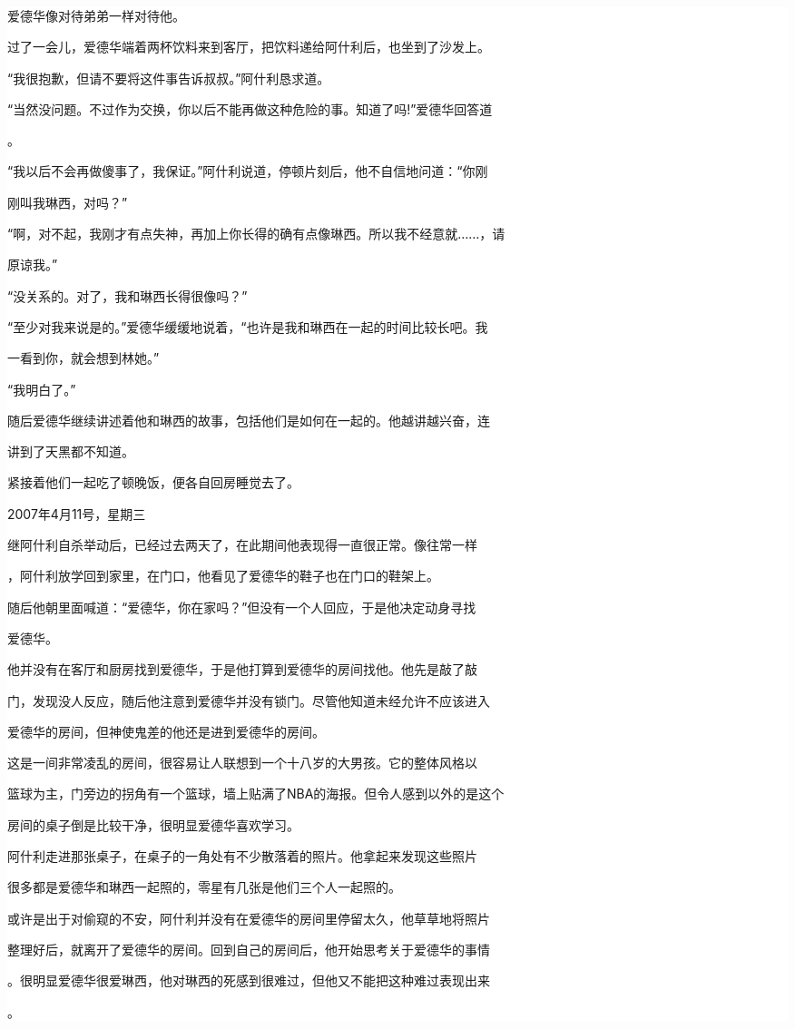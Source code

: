 爱德华像对待弟弟一样对待他。

过了一会儿，爱德华端着两杯饮料来到客厅，把饮料递给阿什利后，也坐到了沙发上。

“我很抱歉，但请不要将这件事告诉叔叔。”阿什利恳求道。

“当然没问题。不过作为交换，你以后不能再做这种危险的事。知道了吗!”爱德华回答道

。

“我以后不会再做傻事了，我保证。”阿什利说道，停顿片刻后，他不自信地问道：“你刚

刚叫我琳西，对吗？”

“啊，对不起，我刚才有点失神，再加上你长得的确有点像琳西。所以我不经意就……，请

原谅我。”

“没关系的。对了，我和琳西长得很像吗？”

“至少对我来说是的。”爱德华缓缓地说着，“也许是我和琳西在一起的时间比较长吧。我

一看到你，就会想到林她。”

“我明白了。”

随后爱德华继续讲述着他和琳西的故事，包括他们是如何在一起的。他越讲越兴奋，连

讲到了天黑都不知道。

紧接着他们一起吃了顿晚饭，便各自回房睡觉去了。

2007年4月11号，星期三

继阿什利自杀举动后，已经过去两天了，在此期间他表现得一直很正常。像往常一样

，阿什利放学回到家里，在门口，他看见了爱德华的鞋子也在门口的鞋架上。

随后他朝里面喊道：“爱德华，你在家吗？”但没有一个人回应，于是他决定动身寻找

爱德华。

他并没有在客厅和厨房找到爱德华，于是他打算到爱德华的房间找他。他先是敲了敲

门，发现没人反应，随后他注意到爱德华并没有锁门。尽管他知道未经允许不应该进入

爱德华的房间，但神使鬼差的他还是进到爱德华的房间。

这是一间非常凌乱的房间，很容易让人联想到一个十八岁的大男孩。它的整体风格以

篮球为主，门旁边的拐角有一个篮球，墙上贴满了NBA的海报。但令人感到以外的是这个

房间的桌子倒是比较干净，很明显爱德华喜欢学习。

阿什利走进那张桌子，在桌子的一角处有不少散落着的照片。他拿起来发现这些照片

很多都是爱德华和琳西一起照的，零星有几张是他们三个人一起照的。

或许是出于对偷窥的不安，阿什利并没有在爱德华的房间里停留太久，他草草地将照片

整理好后，就离开了爱德华的房间。回到自己的房间后，他开始思考关于爱德华的事情

。很明显爱德华很爱琳西，他对琳西的死感到很难过，但他又不能把这种难过表现出来

。
